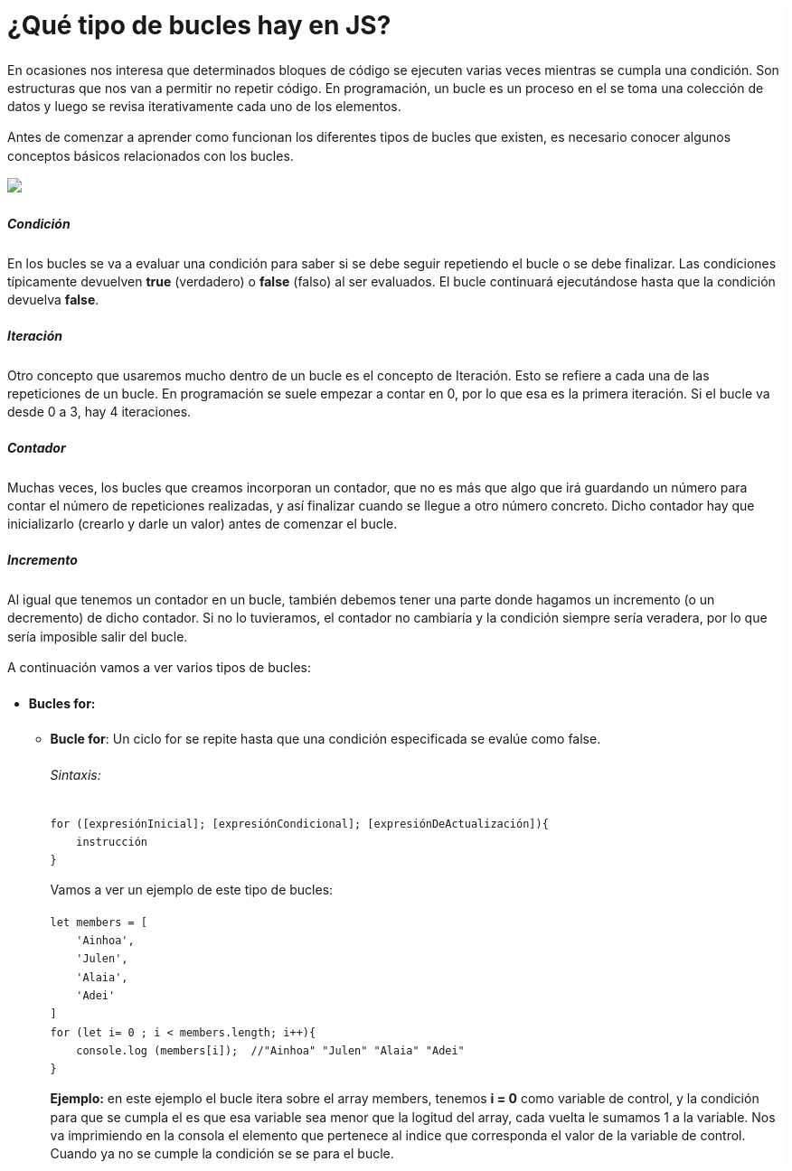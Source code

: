 # ¿Qué tipo de bucles hay en JS?
En ocasiones nos interesa que determinados bloques de código se ejecuten varias veces mientras se cumpla una condición. 
Son estructuras que nos van a permitir no repetir código. En programación, un bucle es un proceso en el se toma una colección de datos y luego se revisa iterativamente cada uno de los elementos.

Antes de comenzar a aprender como funcionan los diferentes tipos de bucles que existen, es necesario conocer algunos conceptos básicos relacionados con los bucles.

![](https://lenguajejs.com/fundamentos/estructuras-de-control/flujo-de-ejecucion/bucles-flujo-repeticion.png)
      
##### Condición
En los bucles se va a evaluar una condición para saber si se debe seguir repetiendo el bucle o se debe finalizar. Las condiciones típicamente devuelven **true** (verdadero) o **false** (falso) al ser evaluados. El bucle continuará ejecutándose hasta que la condición devuelva  **false**.
##### Iteración
Otro concepto que usaremos mucho dentro de un bucle es el concepto de Iteración. Esto se refiere a cada una de las repeticiones de un bucle. En programación se suele empezar a contar en 0, por lo que esa es la primera iteración. Si el bucle va desde 0 a 3, hay 4 iteraciones.
##### Contador
Muchas veces, los bucles que creamos incorporan un contador, que no es más que algo que irá guardando un número para contar el número de repeticiones realizadas, y así finalizar cuando se llegue a otro número concreto. Dicho contador hay que inicializarlo (crearlo y darle un valor) antes de comenzar el bucle.
##### Incremento
Al igual que tenemos un contador en un bucle, también debemos tener una parte donde hagamos un incremento (o un decremento) de dicho contador. Si no lo tuvieramos, el contador no cambiaría y la condición siempre sería veradera, por lo que sería imposible salir del bucle.

A continuación vamos a ver varios tipos de bucles:

- #### Bucles for: 
    - __Bucle for__: Un ciclo for se repite hasta que una condición especificada se evalúe como false. 
        ###### Sintaxis: 
        ```
        for ([expresiónInicial]; [expresiónCondicional]; [expresiónDeActualización]){
            instrucción
        }
        ```
        Vamos a ver un ejemplo de este tipo de bucles:
        ```
        let members = [
            'Ainhoa',
            'Julen',
            'Alaia',
            'Adei'
        ]
        for (let i= 0 ; i < members.length; i++){
            console.log (members[i]);  //"Ainhoa" "Julen" "Alaia" "Adei"
        }
        ```
        **Ejemplo:** en este ejemplo el bucle itera sobre el array members, tenemos **i = 0** como variable de control, y la condición para que se cumpla el es que esa variable sea menor que la logitud del array, cada vuelta le sumamos 1 a la variable. Nos va imprimiendo en la consola el elemento que pertenece al indice que corresponda el valor de la variable de control. Cuando ya no se cumple la condición se se para el bucle.
    